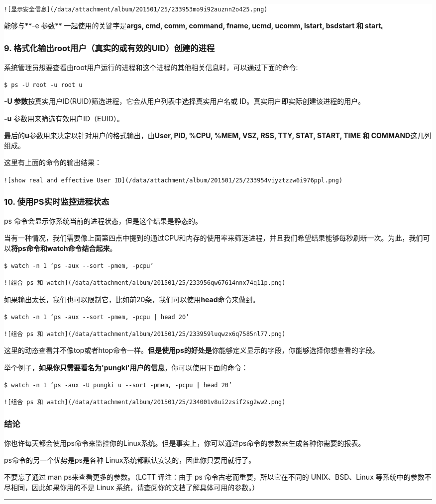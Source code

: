 `![显示安全信息](/data/attachment/album/201501/25/233953mo9i92auznn2o425.png)`

能够与**-e 参数** 一起使用的关键字是**args, cmd, comm, command, fname, ucmd, ucomm, lstart, bsdstart 和 start**。

### 9. 格式化输出root用户（真实的或有效的UID）创建的进程

系统管理员想要查看由root用户运行的进程和这个进程的其他相关信息时，可以通过下面的命令:

```shell
$ ps -U root -u root u
```

**-U 参数**按真实用户ID(RUID)筛选进程，它会从用户列表中选择真实用户名或 ID。真实用户即实际创建该进程的用户。

**-u** 参数用来筛选有效用户ID（EUID）。

最后的**u**参数用来决定以针对用户的格式输出，由**User, PID, %CPU, %MEM, VSZ, RSS, TTY, STAT, START, TIME 和 COMMAND**这几列组成。

这里有上面的命令的输出结果：

`![show real and effective User ID](/data/attachment/album/201501/25/233954viyztzzw6i976ppl.png)`

### 10. 使用PS实时监控进程状态

ps 命令会显示你系统当前的进程状态，但是这个结果是静态的。

当有一种情况，我们需要像上面第四点中提到的通过CPU和内存的使用率来筛选进程，并且我们希望结果能够每秒刷新一次。为此，我们可以**将ps命令和watch命令结合起来**。

```shell
$ watch -n 1 ‘ps -aux --sort -pmem, -pcpu’
```

`![组合 ps 和 watch](/data/attachment/album/201501/25/233956qw67614nnx74q11p.png)`

如果输出太长，我们也可以限制它，比如前20条，我们可以使用**head**命令来做到。

```shell
$ watch -n 1 ‘ps -aux --sort -pmem, -pcpu | head 20’
```

`![组合 ps 和 watch](/data/attachment/album/201501/25/233959luqwzx6q7585nl77.png)`

这里的动态查看并不像top或者htop命令一样。**但是使用ps的好处是**你能够定义显示的字段，你能够选择你想查看的字段。

举个例子，**如果你只需要看名为'pungki'用户的信息**，你可以使用下面的命令：

```shell
$ watch -n 1 ‘ps -aux -U pungki u --sort -pmem, -pcpu | head 20’
```

`![组合 ps 和 watch](/data/attachment/album/201501/25/234001v8ui2zsif2sg2ww2.png)`

### 结论

你也许每天都会使用ps命令来监控你的Linux系统。但是事实上，你可以通过ps命令的参数来生成各种你需要的报表。

ps命令的另一个优势是ps是各种 Linux系统都默认安装的，因此你只要用就行了。

不要忘了通过 man ps来查看更多的参数。（LCTT 译注：由于 ps 命令古老而重要，所以它在不同的 UNIX、BSD、Linux 等系统中的参数不尽相同，因此如果你用的不是 Linux 系统，请查阅你的文档了解具体可用的参数。）

---
